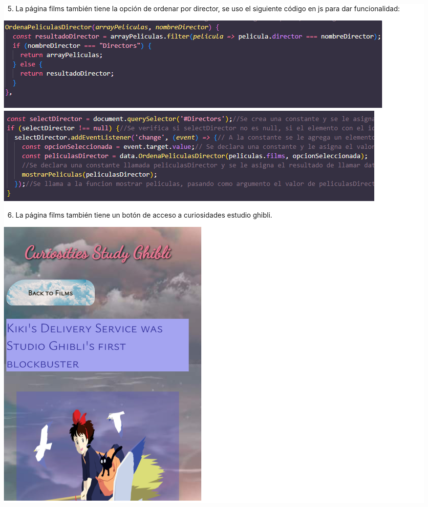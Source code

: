 5. La página films también tiene la opción de ordenar por director, se uso el siguiente código en js para dar funcionalidad:

![Alt text](image-20.png)
![Alt text](image-17.png)

6. La página films también tiene un botón de acceso a curiosidades estudio ghibli.

![Alt text](image-21.png)
